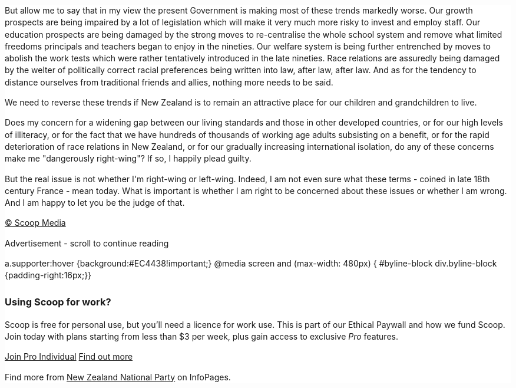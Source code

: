 But allow me to say that in my view the present Government is making most of these trends markedly worse. Our growth prospects are being impaired by a lot of legislation which will make it very much more risky to invest and employ staff. Our education prospects are being damaged by the strong moves to re-centralise the whole school system and remove what limited freedoms principals and teachers began to enjoy in the nineties. Our welfare system is being further entrenched by moves to abolish the work tests which were rather tentatively introduced in the late nineties. Race relations are assuredly being damaged by the welter of politically correct racial preferences being written into law, after law, after law. And as for the tendency to distance ourselves from traditional friends and allies, nothing more needs to be said.

We need to reverse these trends if New Zealand is to remain an attractive place for our children and grandchildren to live.

Does my concern for a widening gap between our living standards and those in other developed countries, or for our high levels of illiteracy, or for the fact that we have hundreds of thousands of working age adults subsisting on a benefit, or for the rapid deterioration of race relations in New Zealand, or for our gradually increasing international isolation, do any of these concerns make me "dangerously right-wing"? If so, I happily plead guilty.

But the real issue is not whether I'm right-wing or left-wing. Indeed, I am not even sure what these terms - coined in late 18th century France - mean today. What is important is whether I am right to be concerned about these issues or whether I am wrong. And I am happy to let you be the judge of that.

  

[© Scoop Media](http://www.scoop.co.nz/about/terms.html)  

Advertisement - scroll to continue reading



a.supporter:hover {background:#EC4438!important;} @media screen and (max-width: 480px) { #byline-block div.byline-block {padding-right:16px;}}

### Using Scoop for work?

Scoop is free for personal use, but you’ll need a licence for work use. This is part of our Ethical Paywall and how we fund Scoop. Join today with plans starting from less than $3 per week, plus gain access to exclusive _Pro_ features.  
  
[Join Pro Individual](https://pro.scoop.co.nz/Individual/?from=ProIn24) [Find out more](https://pro.scoop.co.nz/using-scoop-for-work/?from=ProIn24)

Find more from [New Zealand National Party](https://info.scoop.co.nz/New_Zealand_National_Party) on InfoPages.